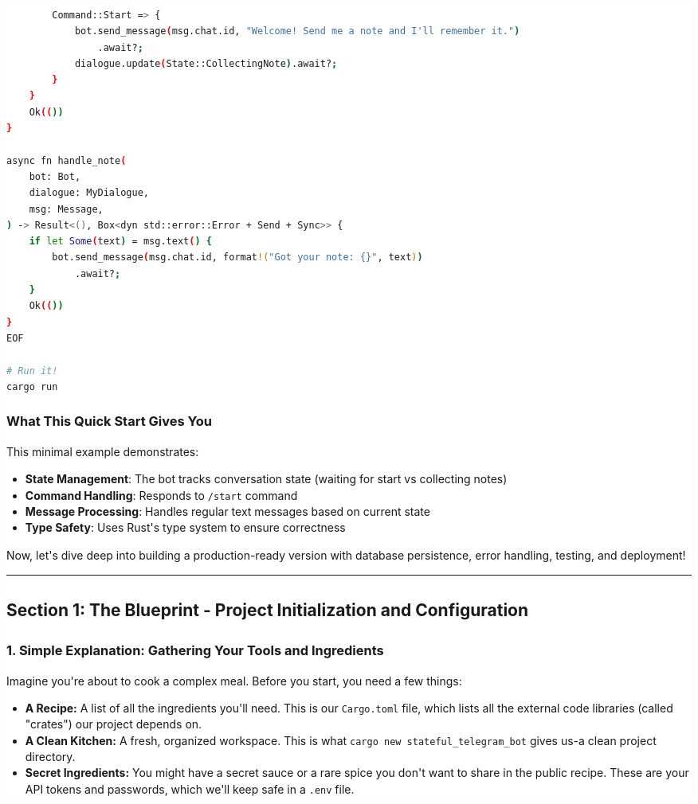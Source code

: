```bash
        Command::Start => {
            bot.send_message(msg.chat.id, "Welcome! Send me a note and I'll remember it.")
                .await?;
            dialogue.update(State::CollectingNote).await?;
        }
    }
    Ok(())
}

async fn handle_note(
    bot: Bot,
    dialogue: MyDialogue,
    msg: Message,
) -> Result<(), Box<dyn std::error::Error + Send + Sync>> {
    if let Some(text) = msg.text() {
        bot.send_message(msg.chat.id, format!("Got your note: {}", text))
            .await?;
    }
    Ok(())
}
EOF

# Run it!
cargo run
```

### What This Quick Start Gives You

This minimal example demonstrates:
- **State Management**: The bot tracks conversation state (waiting for start vs collecting notes)
- **Command Handling**: Responds to `/start` command
- **Message Processing**: Handles regular text messages based on current state
- **Type Safety**: Uses Rust's type system to ensure correctness

Now, let's dive deep into building a production-ready version with database persistence, error handling, testing, and deployment!

---

## Section 1: The Blueprint - Project Initialization and Configuration

### 1. Simple Explanation: Gathering Your Tools and Ingredients

Imagine you're about to cook a complex meal. Before you start, you need a few things:

* **A Recipe:** A list of all the ingredients you'll need. This is our `Cargo.toml` file, which lists all the external code libraries (called "crates") our project depends on.
* **A Clean Kitchen:** A fresh, organized workspace. This is what `cargo new stateful_telegram_bot` gives us-a clean project directory.
* **Secret Ingredients:** You might have a secret sauce or a rare spice you don't want to share in the public recipe. These are your API tokens and passwords, which we'll keep safe in a `.env` file.
